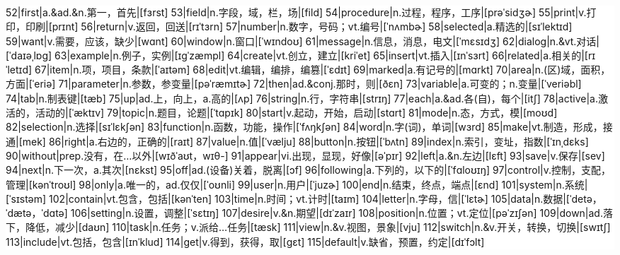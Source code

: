 52|first|a.&ad.&n.第一，首先|[fɜrst]
53|field|n.字段，域，栏，场|[fild]
54|procedure|n.过程，程序，工序|[prəˈsidʒɚ]
55|print|v.打印，印刷|[prɪnt]
56|return|v.返回，回送|[rɪˈtɜrn]
57|number|n.数字，号码；vt.编号|[ˈnʌmbɚ]
58|selected|a.精选的|[sɪˈlektɪd]
59|want|v.需要，应该，缺少|[wɑnt]
60|window|n.窗口|[ˈwɪndoʊ]
61|message|n.信息，消息，电文|[ˈmɛsɪdʒ]
62|dialog|n.&vt.对话|[ˈdaɪəˌlɒg]
63|example|n.例子，实例|[ɪgˈzæmpl]
64|create|vt.创立，建立|[kriˈet]
65|insert|vt.插入|[ɪnˈsɜrt]
66|related|a.相关的|[rɪˈletɪd]
67|item|n.项，项目，条款|[ˈaɪtəm]
68|edit|vt.编辑，编排，编篡|[ˈɛdɪt]
69|marked|a.有记号的|[mɑrkt]
70|area|n.(区)域，面积，方面|[ˈeriə]
71|parameter|n.参数，参变量|[pəˈræmɪtɚ]
72|then|ad.&conj.那时，则|[ðɛn]
73|variable|a.可变的；n.变量|[ˈveriəbl]
74|tab|n.制表键|[tæb]
75|up|ad.上，向上，a.高的|[ʌp]
76|string|n.行，字符串|[strɪŋ]
77|each|a.&ad.各(自)，每个|[itʃ]
78|active|a.激活的，活动的|[ˈæktɪv]
79|topic|n.题目，论题|[ˈtɑpɪk]
80|start|v.起动，开始，启动|[stɑrt]
81|mode|n.态，方式，模|[moʊd]
82|selection|n.选择|[sɪˈlɛkʃən]
83|function|n.函数，功能，操作|[ˈfʌŋkʃən]
84|word|n.字(词)，单词|[wɜrd]
85|make|vt.制造，形成，接通|[mek]
86|right|a.右边的，正确的|[raɪt]
87|value|n.值|[ˈvælju]
88|button|n.按钮|[ˈbʌtn]
89|index|n.索引，变址，指数|[ˈɪnˌdɛks]
90|without|prep.没有，在…以外|[wɪðˈaʊt，wɪθ-]
91|appear|vi.出现，显现，好像|[əˈpɪr]
92|left|a.&n.左边|[lɛft]
93|save|v.保存|[sev]
94|next|n.下一次，a.其次|[nɛkst]
95|off|ad.(设备)关着，脱离|[ɔf]
96|following|a.下列的，以下的|[ˈfɑloʊɪŋ]
97|control|v.控制，支配，管理|[kənˈtroʊl]
98|only|a.唯一的，ad.仅仅|[ˈoʊnli]
99|user|n.用户|[ˈjuzɚ]
100|end|n.结束，终点，端点|[ɛnd]
101|system|n.系统|[ˈsɪstəm]
102|contain|vt.包含，包括|[kənˈten]
103|time|n.时间；vt.计时|[taɪm]
104|letter|n.字母，信|[ˈlɛtɚ]
105|data|n.数据|[ˈdetə，ˈdætə，ˈdɑtə]
106|setting|n.设置，调整|[ˈsɛtɪŋ]
107|desire|v.&n.期望|[dɪˈzaɪr]
108|position|n.位置；vt.定位|[pəˈzɪʃən]
109|down|ad.落下，降低，减少|[daʊn]
110|task|n.任务；v.派给…任务|[tæsk]
111|view|n.&v.视图，景象|[vju]
112|switch|n.&v.开关，转换，切换|[swɪtʃ]
113|include|vt.包括，包含|[ɪnˈklud]
114|get|v.得到，获得，取|[ɡɛt]
115|default|v.缺省，预置，约定|[dɪˈfɔlt]